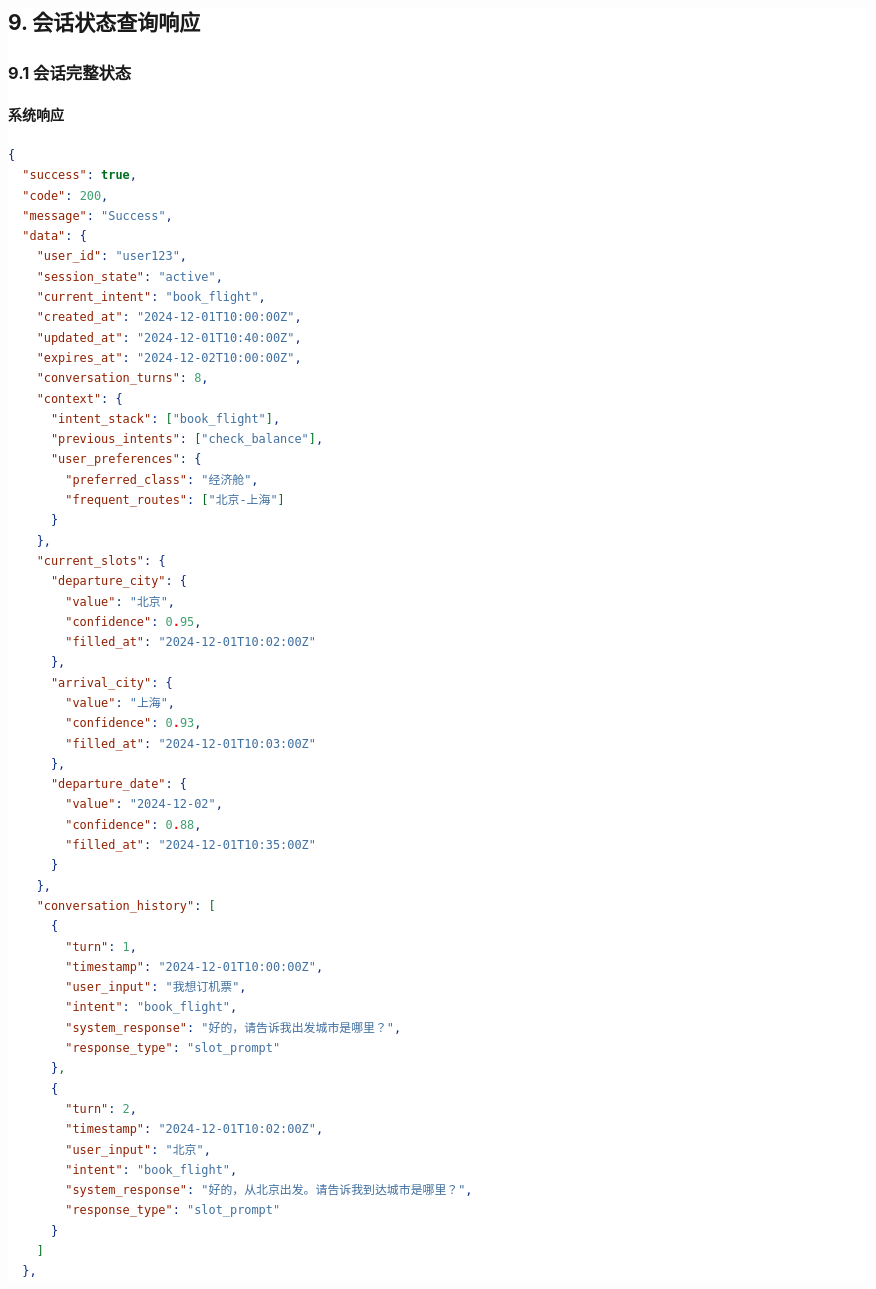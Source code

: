## 9. 会话状态查询响应

### 9.1 会话完整状态

#### 系统响应
```json
{
  "success": true,
  "code": 200,
  "message": "Success",
  "data": {
    "user_id": "user123",
    "session_state": "active",
    "current_intent": "book_flight",
    "created_at": "2024-12-01T10:00:00Z",
    "updated_at": "2024-12-01T10:40:00Z",
    "expires_at": "2024-12-02T10:00:00Z",
    "conversation_turns": 8,
    "context": {
      "intent_stack": ["book_flight"],
      "previous_intents": ["check_balance"],
      "user_preferences": {
        "preferred_class": "经济舱",
        "frequent_routes": ["北京-上海"]
      }
    },
    "current_slots": {
      "departure_city": {
        "value": "北京",
        "confidence": 0.95,
        "filled_at": "2024-12-01T10:02:00Z"
      },
      "arrival_city": {
        "value": "上海",
        "confidence": 0.93,
        "filled_at": "2024-12-01T10:03:00Z"
      },
      "departure_date": {
        "value": "2024-12-02",
        "confidence": 0.88,
        "filled_at": "2024-12-01T10:35:00Z"
      }
    },
    "conversation_history": [
      {
        "turn": 1,
        "timestamp": "2024-12-01T10:00:00Z",
        "user_input": "我想订机票",
        "intent": "book_flight",
        "system_response": "好的，请告诉我出发城市是哪里？",
        "response_type": "slot_prompt"
      },
      {
        "turn": 2,
        "timestamp": "2024-12-01T10:02:00Z",
        "user_input": "北京",
        "intent": "book_flight",
        "system_response": "好的，从北京出发。请告诉我到达城市是哪里？",
        "response_type": "slot_prompt"
      }
    ]
  },
```
